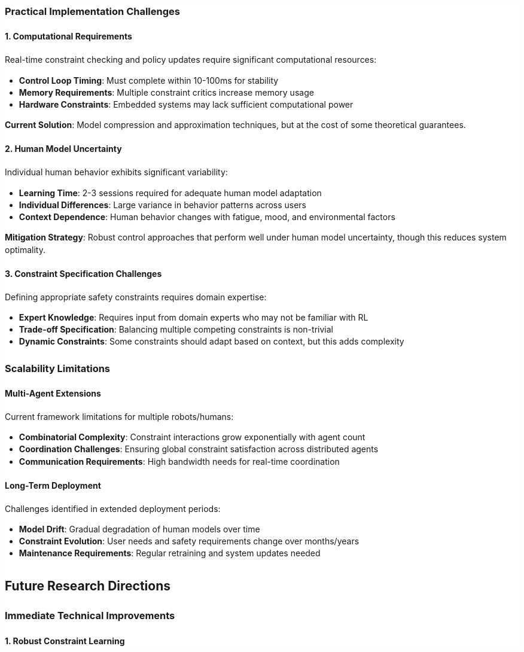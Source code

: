 ### Practical Implementation Challenges

#### 1. **Computational Requirements**

Real-time constraint checking and policy updates require significant computational resources:

- **Control Loop Timing**: Must complete within 10-100ms for stability
- **Memory Requirements**: Multiple constraint critics increase memory usage
- **Hardware Constraints**: Embedded systems may lack sufficient computational power

**Current Solution**: Model compression and approximation techniques, but at the cost of some theoretical guarantees.

#### 2. **Human Model Uncertainty**

Individual human behavior exhibits significant variability:

- **Learning Time**: 2-3 sessions required for adequate human model adaptation
- **Individual Differences**: Large variance in behavior patterns across users
- **Context Dependence**: Human behavior changes with fatigue, mood, and environmental factors

**Mitigation Strategy**: Robust control approaches that perform well under human model uncertainty, though this reduces system optimality.

#### 3. **Constraint Specification Challenges**

Defining appropriate safety constraints requires domain expertise:

- **Expert Knowledge**: Requires input from domain experts who may not be familiar with RL
- **Trade-off Specification**: Balancing multiple competing constraints is non-trivial
- **Dynamic Constraints**: Some constraints should adapt based on context, but this adds complexity

### Scalability Limitations

#### **Multi-Agent Extensions**

Current framework limitations for multiple robots/humans:

- **Combinatorial Complexity**: Constraint interactions grow exponentially with agent count
- **Coordination Challenges**: Ensuring global constraint satisfaction across distributed agents
- **Communication Requirements**: High bandwidth needs for real-time coordination

#### **Long-Term Deployment**

Challenges identified in extended deployment periods:

- **Model Drift**: Gradual degradation of human models over time
- **Constraint Evolution**: User needs and safety requirements change over months/years
- **Maintenance Requirements**: Regular retraining and system updates needed

## Future Research Directions

### Immediate Technical Improvements

#### 1. **Robust Constraint Learning**

